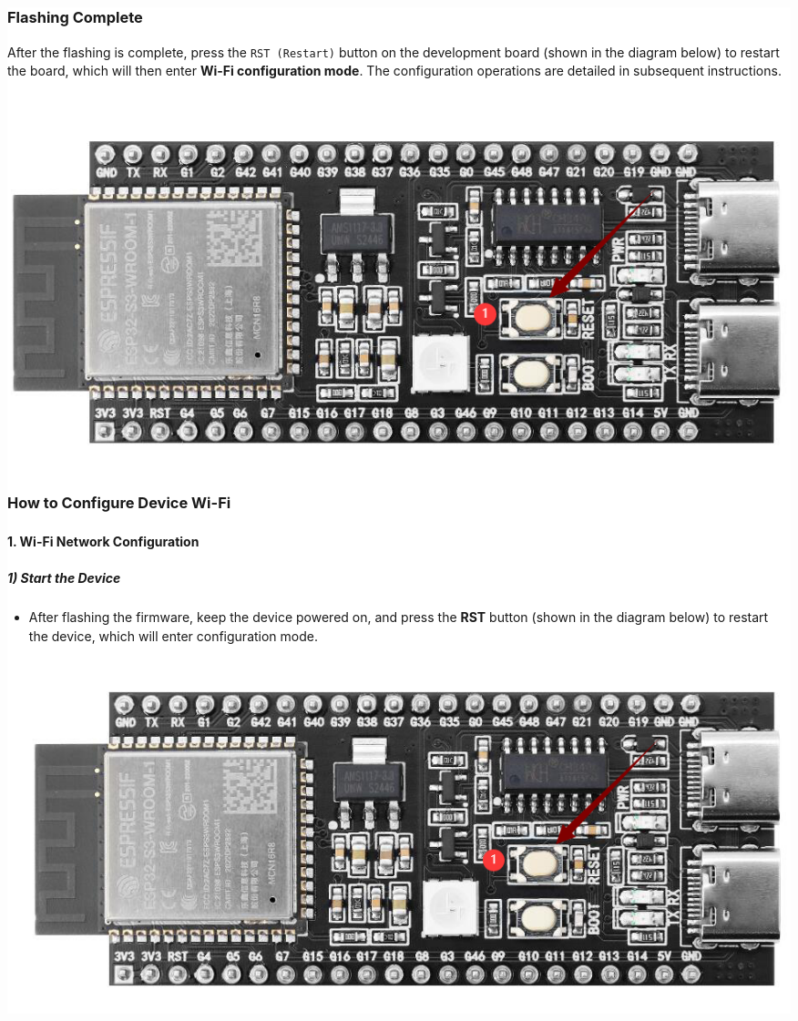 
### Flashing Complete

After the flashing is complete, press the `RST (Restart)` button on the development board (shown in the diagram below) to restart the board, which will then enter **Wi-Fi configuration mode**. The configuration operations are detailed in subsequent instructions.

![Img](media/img-20250409155514.png)



### How to Configure Device Wi-Fi

#### 1. Wi-Fi Network Configuration

##### 1) Start the Device
- After flashing the firmware, keep the device powered on, and press the **RST** button (shown in the diagram below) to restart the device, which will enter configuration mode.  
![Img](media/img-20250409155600.png)
